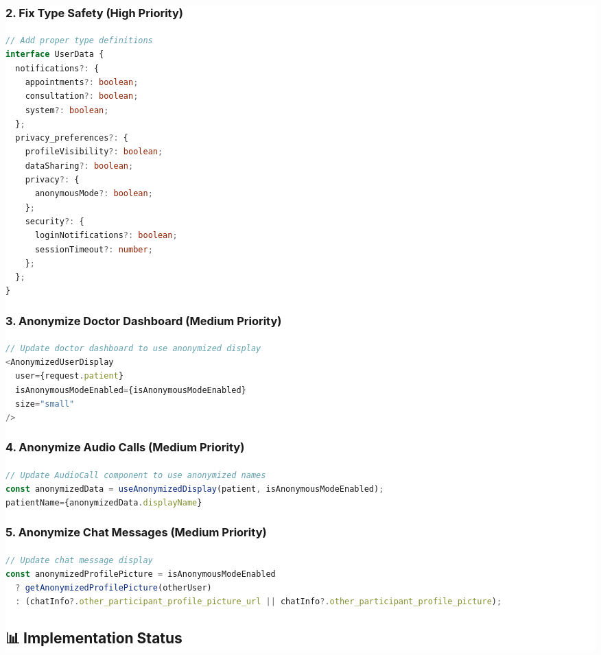 ### 2. **Fix Type Safety (High Priority)**
```typescript
// Add proper type definitions
interface UserData {
  notifications?: {
    appointments?: boolean;
    consultation?: boolean;
    system?: boolean;
  };
  privacy_preferences?: {
    profileVisibility?: boolean;
    dataSharing?: boolean;
    privacy?: {
      anonymousMode?: boolean;
    };
    security?: {
      loginNotifications?: boolean;
      sessionTimeout?: number;
    };
  };
}
```

### 3. **Anonymize Doctor Dashboard (Medium Priority)**
```typescript
// Update doctor dashboard to use anonymized display
<AnonymizedUserDisplay
  user={request.patient}
  isAnonymousModeEnabled={isAnonymousModeEnabled}
  size="small"
/>
```

### 4. **Anonymize Audio Calls (Medium Priority)**
```typescript
// Update AudioCall component to use anonymized names
const anonymizedData = useAnonymizedDisplay(patient, isAnonymousModeEnabled);
patientName={anonymizedData.displayName}
```

### 5. **Anonymize Chat Messages (Medium Priority)**
```typescript
// Update chat message display
const anonymizedProfilePicture = isAnonymousModeEnabled 
  ? getAnonymizedProfilePicture(otherUser)
  : (chatInfo?.other_participant_profile_picture_url || chatInfo?.other_participant_profile_picture);
```

## 📊 **Implementation Status**
